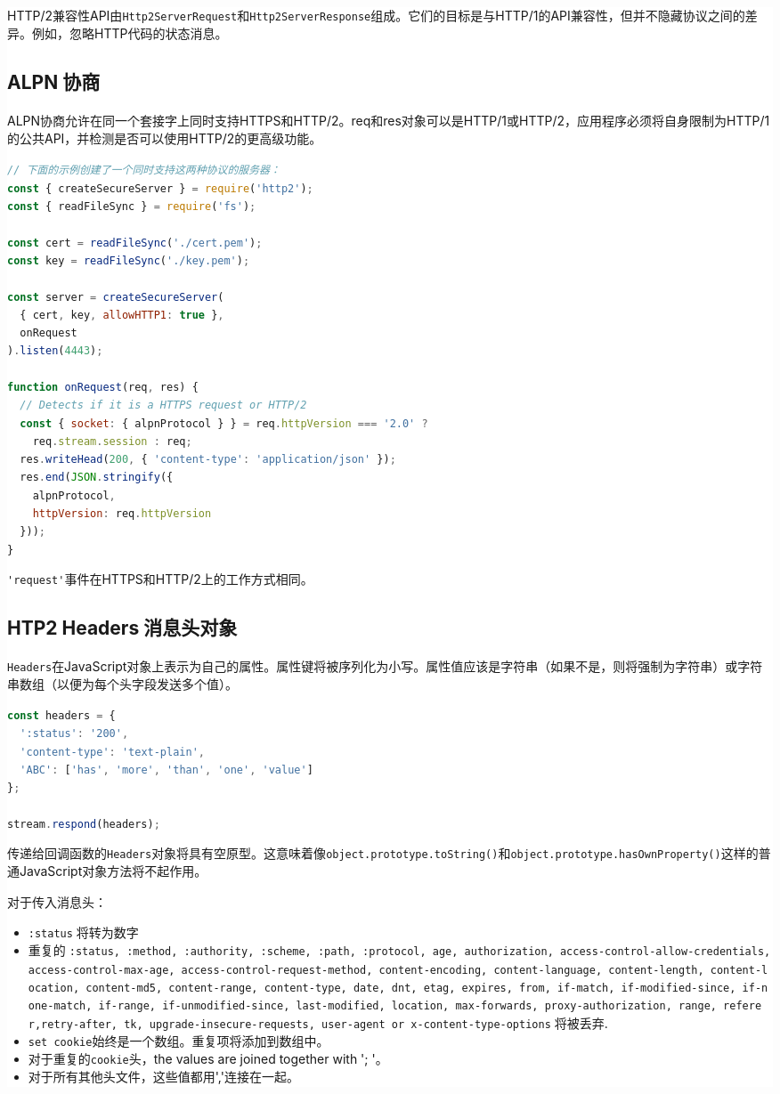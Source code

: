 HTTP/2兼容性API由`Http2ServerRequest`和`Http2ServerResponse`组成。它们的目标是与HTTP/1的API兼容性，但并不隐藏协议之间的差异。例如，忽略HTTP代码的状态消息。

## <span id="ALPN">ALPN 协商</span>
ALPN协商允许在同一个套接字上同时支持HTTPS和HTTP/2。req和res对象可以是HTTP/1或HTTP/2，应用程序必须将自身限制为HTTP/1的公共API，并检测是否可以使用HTTP/2的更高级功能。
```js
// 下面的示例创建了一个同时支持这两种协议的服务器：
const { createSecureServer } = require('http2');
const { readFileSync } = require('fs');

const cert = readFileSync('./cert.pem');
const key = readFileSync('./key.pem');

const server = createSecureServer(
  { cert, key, allowHTTP1: true },
  onRequest
).listen(4443);

function onRequest(req, res) {
  // Detects if it is a HTTPS request or HTTP/2
  const { socket: { alpnProtocol } } = req.httpVersion === '2.0' ?
    req.stream.session : req;
  res.writeHead(200, { 'content-type': 'application/json' });
  res.end(JSON.stringify({
    alpnProtocol,
    httpVersion: req.httpVersion
  }));
}
```
`'request'`事件在HTTPS和HTTP/2上的工作方式相同。


## <span id="http2-headers">HTP2 Headers 消息头对象</span>
`Headers`在JavaScript对象上表示为自己的属性。属性键将被序列化为小写。属性值应该是字符串（如果不是，则将强制为字符串）或字符串数组（以便为每个头字段发送多个值）。
```js
const headers = {
  ':status': '200',
  'content-type': 'text-plain',
  'ABC': ['has', 'more', 'than', 'one', 'value']
};

stream.respond(headers);
```
传递给回调函数的`Headers`对象将具有空原型。这意味着像`object.prototype.toString()`和`object.prototype.hasOwnProperty()`这样的普通JavaScript对象方法将不起作用。

对于传入消息头：
* `:status` 将转为数字
* 重复的 `:status, :method, :authority, :scheme, :path, :protocol, age, authorization, access-control-allow-credentials, access-control-max-age, access-control-request-method, content-encoding, content-language, content-length, content-location, content-md5, content-range, content-type, date, dnt, etag, expires, from, if-match, if-modified-since, if-none-match, if-range, if-unmodified-since, last-modified, location, max-forwards, proxy-authorization, range, referer,retry-after, tk, upgrade-insecure-requests, user-agent or x-content-type-options` 将被丢弃.
* `set cookie`始终是一个数组。重复项将添加到数组中。
* 对于重复的`cookie`头，the values are joined together with '; '。
* 对于所有其他头文件，这些值都用','连接在一起。
